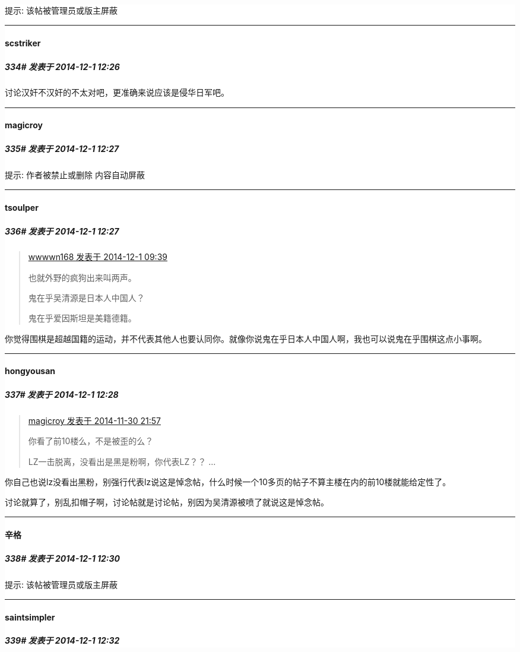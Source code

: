 提示: 该帖被管理员或版主屏蔽

*****

####  scstriker  
##### 334#       发表于 2014-12-1 12:26

讨论汉奸不汉奸的不太对吧，更准确来说应该是侵华日军吧。

*****

####  magicroy  
##### 335#       发表于 2014-12-1 12:27

提示: 作者被禁止或删除 内容自动屏蔽

*****

####  tsoulper  
##### 336#       发表于 2014-12-1 12:27

<blockquote><a href="httphttps://bbs.saraba1st.com/2b/forum.php?mod=redirect&amp;goto=findpost&amp;pid=27367460&amp;ptid=1078379" target="_blank">wwwwn168 发表于 2014-12-1 09:39</a>

也就外野的疯狗出来叫两声。

鬼在乎吴清源是日本人中国人？

鬼在乎爱因斯坦是美籍德籍。</blockquote>
你觉得围棋是超越国籍的运动，并不代表其他人也要认同你。就像你说鬼在乎日本人中国人啊，我也可以说鬼在乎围棋这点小事啊。

*****

####  hongyousan  
##### 337#       发表于 2014-12-1 12:28

<blockquote><a href="httphttps://bbs.saraba1st.com/2b/forum.php?mod=redirect&amp;goto=findpost&amp;pid=27369202&amp;ptid=1078379" target="_blank">magicroy 发表于 2014-11-30 21:57</a>

你看了前10楼么，不是被歪的么？

LZ一击脱离，没看出是黑是粉啊，你代表LZ？？ ...</blockquote>
你自己也说lz没看出黑粉，别强行代表lz说这是悼念帖，什么时候一个10多页的帖子不算主楼在内的前10楼就能给定性了。

讨论就算了，别乱扣帽子啊，讨论帖就是讨论帖，别因为吴清源被喷了就说这是悼念帖。

*****

####  辛格  
##### 338#       发表于 2014-12-1 12:30

提示: 该帖被管理员或版主屏蔽

*****

####  saintsimpler  
##### 339#       发表于 2014-12-1 12:32
